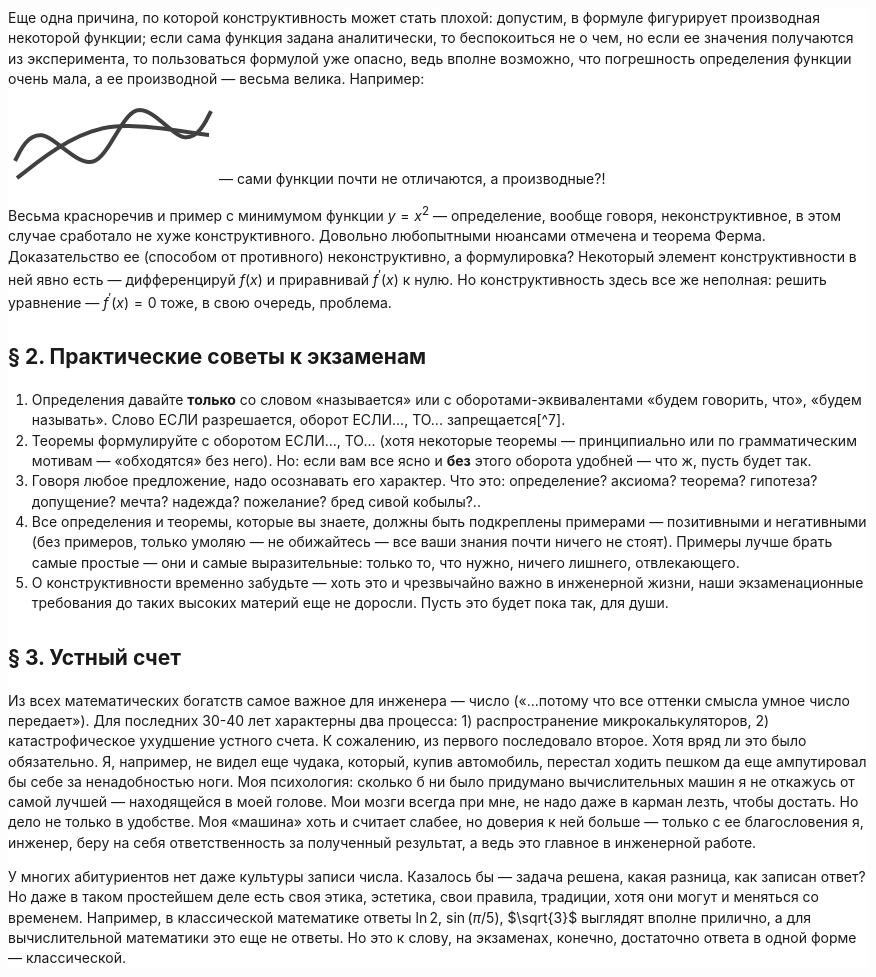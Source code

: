 Еще одна причина, по которой конструктивность может стать плохой: допустим, в формуле фигурирует производная некоторой функции; если сама функция задана аналитически, то беспокоиться не о чем, но если ее значения получаются из эксперимента, то пользоваться формулой уже опасно, ведь вполне возможно, что погрешность определения функции очень мала, а ее производной — весьма велика. Например:

![](static/pic2.png) — сами функции почти не отличаются, а производные?!

Весьма красноречив и пример с минимумом функции $y=x^{2}$ — определение, вообще говоря, неконструктивное, в этом случае сработало не хуже конструктивного. Довольно любопытными нюансами отмечена и теорема Ферма. Доказательство ее (способом от противного) неконструктивно, а формулировка? Некоторый элемент конструктивности в ней явно есть — дифференцируй $f(x)$ и приравнивай $f^{\prime}(x)$ к нулю. Но конструктивность здесь все же неполная: решить уравнение — $f^{\prime}(x)=0$ тоже, в свою очередь, проблема.





## § 2. Практические советы к экзаменам

1. Определения давайте **только** со словом «называется» или с оборотами-эквивалентами «будем говорить, что», «будем называть». Слово ЕСЛИ разрешается, оборот ЕСЛИ..., ТО... запрещается[^7].
2. Теоремы формулируйте с оборотом ЕСЛИ..., ТО... (хотя некоторые теоремы — принципиально или по грамматическим мотивам — «обходятся» без него). Но: если вам вcе ясно и **без** этого оборота удобней — что ж, пусть будет так.
3. Говоря любое предложение, надо осознавать его характер. Что это: определение? аксиома? теорема? гипотеза? допущение? мечта? надежда? пожелание? бред сивой кобылы?..
4. Все определения и теоремы, которые вы знаете, должны быть подкреплены примерами — позитивными и негативными (без примеров, только умоляю — не обижайтесь — все ваши знания почти ничего не стоят). Примеры лучше брать самые простые — они и самые выразительные: только то, что нужно, ничего лишнего, отвлекающего.
5. О конструктивности временно забудьте — хоть это и чрезвычайно важно в инженерной жизни, наши экзаменационные требования до таких высоких материй еще не доросли. Пусть это будет пока так, для души.





## § 3. Устный счет

Из всех математических богатств самое важное для инженера — число («...потому что все оттенки смысла умное число передает»). Для последних 30-40 лет характерны два процесса: 1) распространение микрокалькуляторов, 2) катастрофическое ухудшение устного счета. К сожалению, из первого последовало второе. Хотя вряд ли это было обязательно. Я, например, не видел еще чудака, который, купив автомобиль, перестал ходить пешком да еще ампутировал бы себе за ненадобностью ноги. Моя психология: сколько б ни было придумано вычислительных машин я не откажусь от самой лучшей — находящейся в моей голове. Мои мозги всегда при мне, не надо даже в карман лезть, чтобы достать. Но дело не только в удобстве. Моя «машина» хоть и считает слабее, но доверия к ней больше — только с ее благословения я, инженер, беру на себя ответственность за полученный результат, а ведь это главное в инженерной работе.

У многих абитуриентов нет даже культуры записи числа. Казалось бы — задача решена, какая разница, как записан ответ? Но даже в таком простейшем деле есть своя этика, эстетика, свои правила, традиции, хотя они могут и меняться со временем. Например, в классической математике ответы $\ln 2$, $\sin (\pi / 5)$, $\sqrt{3}$ выглядят вполне прилично, а для вычислительной математики это еще не ответы. Но это к слову, на экзаменах, конечно, достаточно ответа в одной форме — классической.
